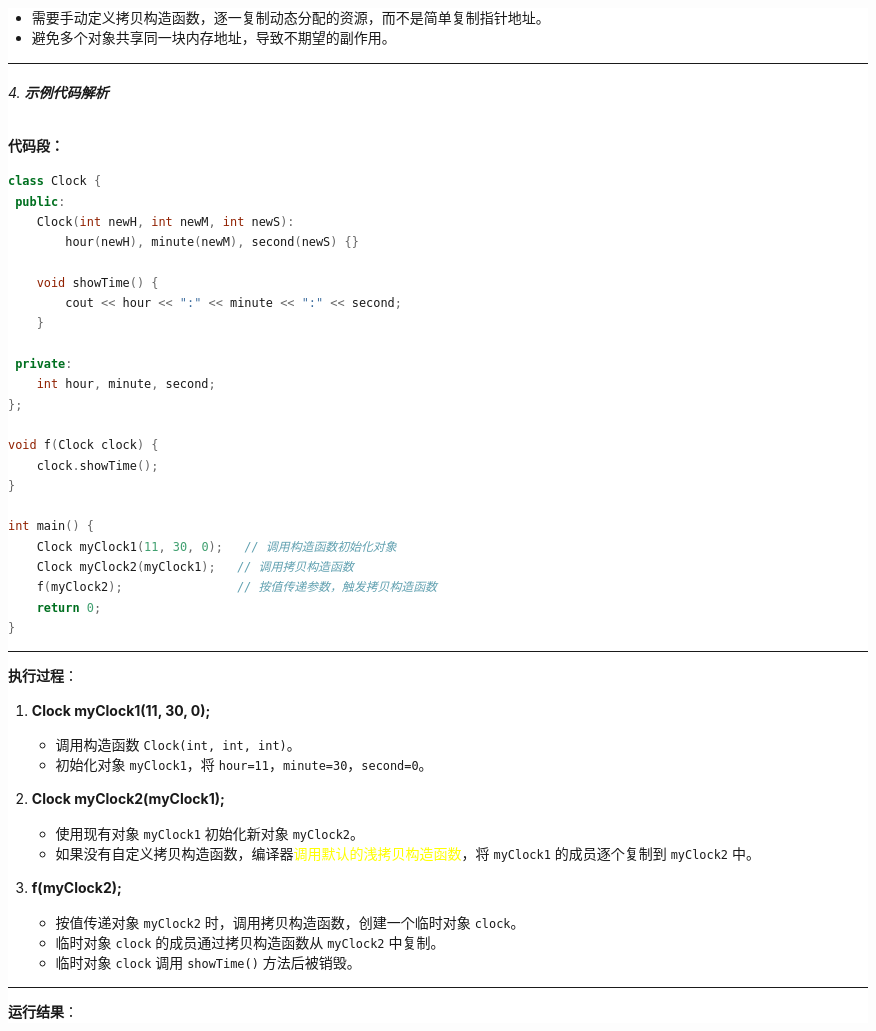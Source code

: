 - 需要手动定义拷贝构造函数，逐一复制动态分配的资源，而不是简单复制指针地址。
- 避免多个对象共享同一块内存地址，导致不期望的副作用。

---

###### 4. **示例代码解析**

**代码段：**

```cpp
class Clock {
 public:
    Clock(int newH, int newM, int newS): 
        hour(newH), minute(newM), second(newS) {}

    void showTime() { 
        cout << hour << ":" << minute << ":" << second; 
    }

 private:
    int hour, minute, second;
};

void f(Clock clock) { 
    clock.showTime(); 
}

int main() {
    Clock myClock1(11, 30, 0);   // 调用构造函数初始化对象
    Clock myClock2(myClock1);   // 调用拷贝构造函数
    f(myClock2);                // 按值传递参数，触发拷贝构造函数
    return 0;
}
```

---

**执行过程**：

1. **Clock myClock1(11, 30, 0);**
    
    - 调用构造函数 `Clock(int, int, int)`。
    - 初始化对象 `myClock1`，将 `hour=11`，`minute=30`，`second=0`。
2. **Clock myClock2(myClock1);**
    
    - 使用现有对象 `myClock1` 初始化新对象 `myClock2`。
    - 如果没有自定义拷贝构造函数，编译器<font color="#ffff00">调用默认的浅拷贝构造函数</font>，将 `myClock1` 的成员逐个复制到 `myClock2` 中。
3. **f(myClock2);**
    
    - 按值传递对象 `myClock2` 时，调用拷贝构造函数，创建一个临时对象 `clock`。
    - 临时对象 `clock` 的成员通过拷贝构造函数从 `myClock2` 中复制。
    - 临时对象 `clock` 调用 `showTime()` 方法后被销毁。

---

**运行结果**：
